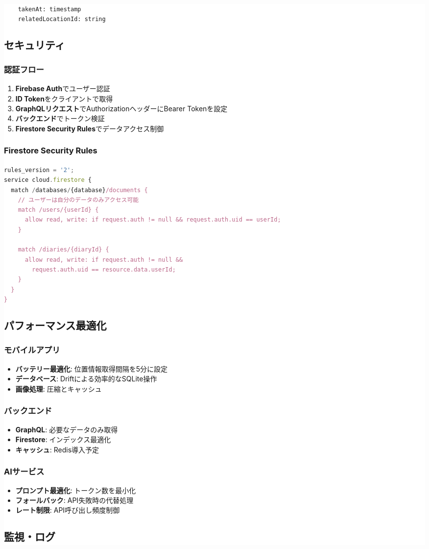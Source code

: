 ```
    takenAt: timestamp
    relatedLocationId: string
```

## セキュリティ

### 認証フロー
1. **Firebase Auth**でユーザー認証
2. **ID Token**をクライアントで取得
3. **GraphQLリクエスト**でAuthorizationヘッダーにBearer Tokenを設定
4. **バックエンド**でトークン検証
5. **Firestore Security Rules**でデータアクセス制御

### Firestore Security Rules
```javascript
rules_version = '2';
service cloud.firestore {
  match /databases/{database}/documents {
    // ユーザーは自分のデータのみアクセス可能
    match /users/{userId} {
      allow read, write: if request.auth != null && request.auth.uid == userId;
    }
    
    match /diaries/{diaryId} {
      allow read, write: if request.auth != null && 
        request.auth.uid == resource.data.userId;
    }
  }
}
```

## パフォーマンス最適化

### モバイルアプリ
- **バッテリー最適化**: 位置情報取得間隔を5分に設定
- **データベース**: Driftによる効率的なSQLite操作
- **画像処理**: 圧縮とキャッシュ

### バックエンド
- **GraphQL**: 必要なデータのみ取得
- **Firestore**: インデックス最適化
- **キャッシュ**: Redis導入予定

### AIサービス
- **プロンプト最適化**: トークン数を最小化
- **フォールバック**: API失敗時の代替処理
- **レート制限**: API呼び出し頻度制御

## 監視・ログ
